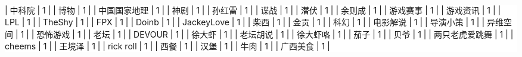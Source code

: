 | 中科院 | 1 |
| 博物 | 1 |
| 中国国家地理 | 1 |
| 神剧 | 1 |
| 孙红雷 | 1 |
| 谍战 | 1 |
| 潜伏 | 1 |
| 余则成 | 1 |
| 游戏赛事 | 1 |
| 游戏资讯 | 1 |
| LPL | 1 |
| TheShy | 1 |
| FPX | 1 |
| Doinb | 1 |
| JackeyLove | 1 |
| 柴西 | 1 |
| 金贡 | 1 |
| 科幻 | 1 |
| 电影解说 | 1 |
| 导演小策 | 1 |
| 异维空间 | 1 |
| 恐怖游戏 | 1 |
| 老坛 | 1 |
| DEVOUR | 1 |
| 徐大虾 | 1 |
| 老坛胡说 | 1 |
| 徐大虾咯 | 1 |
| 茄子 | 1 |
| 贝爷 | 1 |
| 两只老虎爱跳舞 | 1 |
| cheems | 1 |
| 王境泽 | 1 |
| rick roll | 1 |
| 西餐 | 1 |
| 汉堡 | 1 |
| 牛肉 | 1 |
| 广西美食 | 1 |